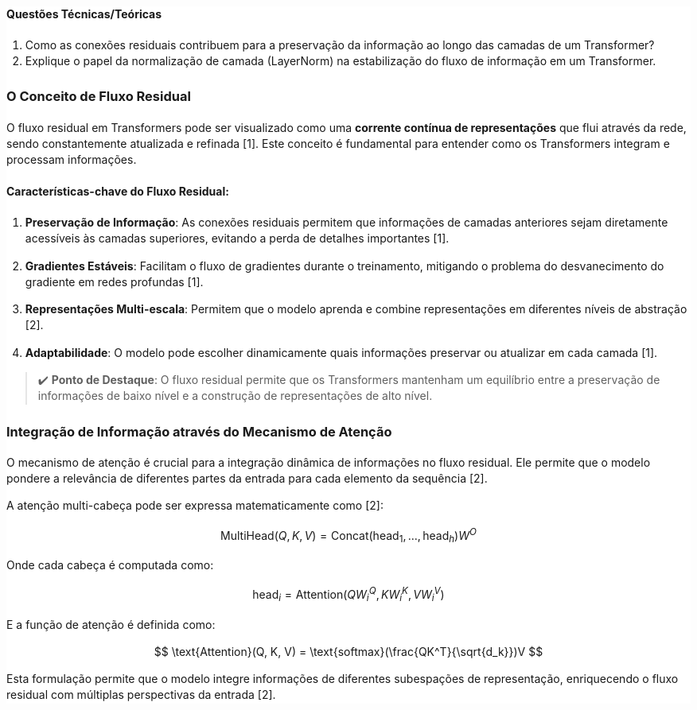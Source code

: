 #### Questões Técnicas/Teóricas

1. Como as conexões residuais contribuem para a preservação da informação ao longo das camadas de um Transformer?
2. Explique o papel da normalização de camada (LayerNorm) na estabilização do fluxo de informação em um Transformer.

### O Conceito de Fluxo Residual

O fluxo residual em Transformers pode ser visualizado como uma **corrente contínua de representações** que flui através da rede, sendo constantemente atualizada e refinada [1]. Este conceito é fundamental para entender como os Transformers integram e processam informações.

#### Características-chave do Fluxo Residual:

1. **Preservação de Informação**: As conexões residuais permitem que informações de camadas anteriores sejam diretamente acessíveis às camadas superiores, evitando a perda de detalhes importantes [1].

2. **Gradientes Estáveis**: Facilitam o fluxo de gradientes durante o treinamento, mitigando o problema do desvanecimento do gradiente em redes profundas [1].

3. **Representações Multi-escala**: Permitem que o modelo aprenda e combine representações em diferentes níveis de abstração [2].

4. **Adaptabilidade**: O modelo pode escolher dinamicamente quais informações preservar ou atualizar em cada camada [1].

> ✔️ **Ponto de Destaque**: O fluxo residual permite que os Transformers mantenham um equilíbrio entre a preservação de informações de baixo nível e a construção de representações de alto nível.

### Integração de Informação através do Mecanismo de Atenção

O mecanismo de atenção é crucial para a integração dinâmica de informações no fluxo residual. Ele permite que o modelo pondere a relevância de diferentes partes da entrada para cada elemento da sequência [2].

A atenção multi-cabeça pode ser expressa matematicamente como [2]:

$$
\text{MultiHead}(Q, K, V) = \text{Concat}(\text{head}_1, ..., \text{head}_h)W^O
$$

Onde cada cabeça é computada como:

$$
\text{head}_i = \text{Attention}(QW_i^Q, KW_i^K, VW_i^V)
$$

E a função de atenção é definida como:

$$
\text{Attention}(Q, K, V) = \text{softmax}(\frac{QK^T}{\sqrt{d_k}})V
$$

Esta formulação permite que o modelo integre informações de diferentes subespações de representação, enriquecendo o fluxo residual com múltiplas perspectivas da entrada [2].
